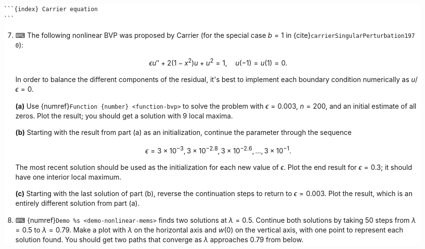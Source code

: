     
    ```{index} Carrier equation
    ```

7. ⌨  The following nonlinear BVP was proposed by Carrier (for the special case $b=1$ in {cite}`carrierSingularPerturbation1970`):

    $$
    \epsilon u'' + 2(1-x^2)u +u^2 = 1, \quad u(-1) = u(1) = 0.
    $$

    In order to balance the different components of the residual, it's best to implement each boundary condition numerically as $u/\epsilon=0$.

    **(a)** Use {numref}`Function {number} <function-bvp>` to solve the problem with $\epsilon=0.003$, $n=200$, and an initial estimate of all zeros. Plot the result; you should get a solution with 9 local maxima.

    **(b)** Starting with the result from part (a) as an initialization, continue the parameter through the sequence

    $$
    \epsilon = 3\times 10^{-3}, 3\times 10^{-2.8}, 3\times 10^{-2.6},\ldots, 3\times 10^{-1}.
    $$

    The most recent solution should be used as the initialization for each new value of $\epsilon$. Plot the end result for $\epsilon=0.3$; it should have one interior local maximum.

    **(c)** Starting with the last solution of part (b), reverse the continuation steps to return to $\epsilon=0.003$. Plot the result, which is an entirely different solution from part (a).

8. ⌨  {numref}`Demo %s <demo-nonlinear-mems>` finds two solutions at $\lambda=0.5$. Continue both solutions by taking 50 steps from $\lambda=0.5$ to $\lambda=0.79$. Make a plot with $\lambda$ on the horizontal axis and $w(0)$ on the vertical axis, with one point to represent each solution found. You should get two paths that converge as $\lambda$ approaches $0.79$ from below. 


